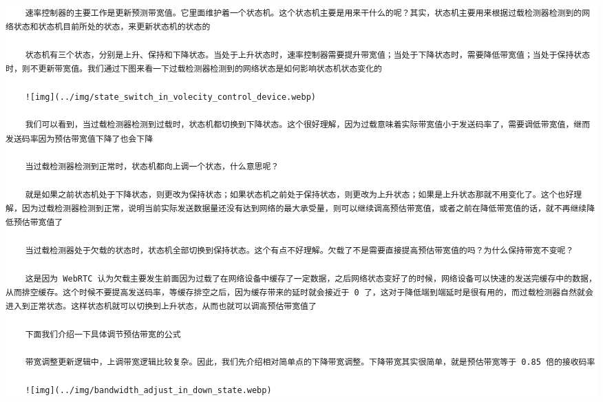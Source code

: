         速率控制器的主要工作是更新预测带宽值。它里面维护着一个状态机。这个状态机主要是用来干什么的呢？其实，状态机主要用来根据过载检测器检测到的网络状态和状态机目前所处的状态，来更新状态机的状态的
        
        状态机有三个状态，分别是上升、保持和下降状态。当处于上升状态时，速率控制器需要提升带宽值；当处于下降状态时，需要降低带宽值；当处于保持状态时，则不更新带宽值。我们通过下图来看一下过载检测器检测到的网络状态是如何影响状态机状态变化的
        
        ![img](../img/state_switch_in_volecity_control_device.webp)
        
        我们可以看到，当过载检测器检测到过载时，状态机都切换到下降状态。这个很好理解，因为过载意味着实际带宽值小于发送码率了，需要调低带宽值，继而发送码率因为预估带宽值下降了也会下降
        
        当过载检测器检测到正常时，状态机都向上调一个状态，什么意思呢？
        
        就是如果之前状态机处于下降状态，则更改为保持状态；如果状态机之前处于保持状态，则更改为上升状态；如果是上升状态那就不用变化了。这个也好理解，因为过载检测器检测到正常，说明当前实际发送数据量还没有达到网络的最大承受量，则可以继续调高预估带宽值，或者之前在降低带宽值的话，就不再继续降低预估带宽值了
        
        当过载检测器处于欠载的状态时，状态机全部切换到保持状态。这个有点不好理解。欠载了不是需要直接提高预估带宽值的吗？为什么保持带宽不变呢？
        
        这是因为 WebRTC 认为欠载主要发生前面因为过载了在网络设备中缓存了一定数据，之后网络状态变好了的时候，网络设备可以快速的发送完缓存中的数据，从而排空缓存。这个时候不要提高发送码率，等缓存排空之后，因为缓存带来的延时就会接近于 0 了，这对于降低端到端延时是很有用的，而过载检测器自然就会进入到正常状态。这样状态机就可以切换到上升状态，从而也就可以调高预估带宽值了
        
        下面我们介绍一下具体调节预估带宽的公式
        
        带宽调整更新逻辑中，上调带宽逻辑比较复杂。因此，我们先介绍相对简单点的下降带宽调整。下降带宽其实很简单，就是预估带宽等于 0.85 倍的接收码率
        
        ![img](../img/bandwidth_adjust_in_down_state.webp)
        